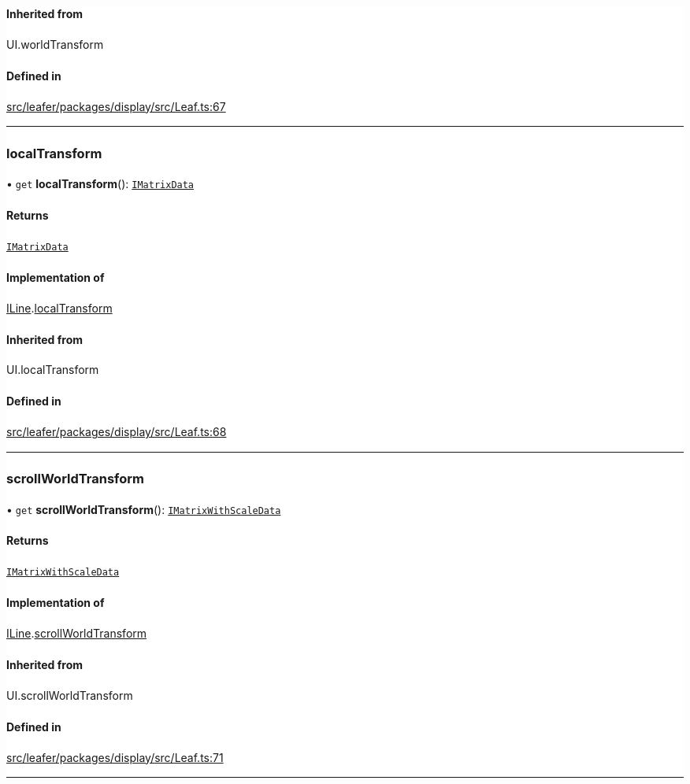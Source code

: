#### Inherited from

UI.worldTransform

#### Defined in

[src/leafer/packages/display/src/Leaf.ts:67](https://github.com/leaferjs/leafer/blob/95ff07e0d4def3c18ac6ce3fa51ec0d271dffaae/packages/display/src/Leaf.ts#L67)

___

### localTransform

• `get` **localTransform**(): [`IMatrixData`](../interfaces/IMatrixData.md)

#### Returns

[`IMatrixData`](../interfaces/IMatrixData.md)

#### Implementation of

[ILine](../interfaces/ILine.md).[localTransform](../interfaces/ILine.md#localtransform)

#### Inherited from

UI.localTransform

#### Defined in

[src/leafer/packages/display/src/Leaf.ts:68](https://github.com/leaferjs/leafer/blob/95ff07e0d4def3c18ac6ce3fa51ec0d271dffaae/packages/display/src/Leaf.ts#L68)

___

### scrollWorldTransform

• `get` **scrollWorldTransform**(): [`IMatrixWithScaleData`](../interfaces/IMatrixWithScaleData.md)

#### Returns

[`IMatrixWithScaleData`](../interfaces/IMatrixWithScaleData.md)

#### Implementation of

[ILine](../interfaces/ILine.md).[scrollWorldTransform](../interfaces/ILine.md#scrollworldtransform)

#### Inherited from

UI.scrollWorldTransform

#### Defined in

[src/leafer/packages/display/src/Leaf.ts:71](https://github.com/leaferjs/leafer/blob/95ff07e0d4def3c18ac6ce3fa51ec0d271dffaae/packages/display/src/Leaf.ts#L71)

___
